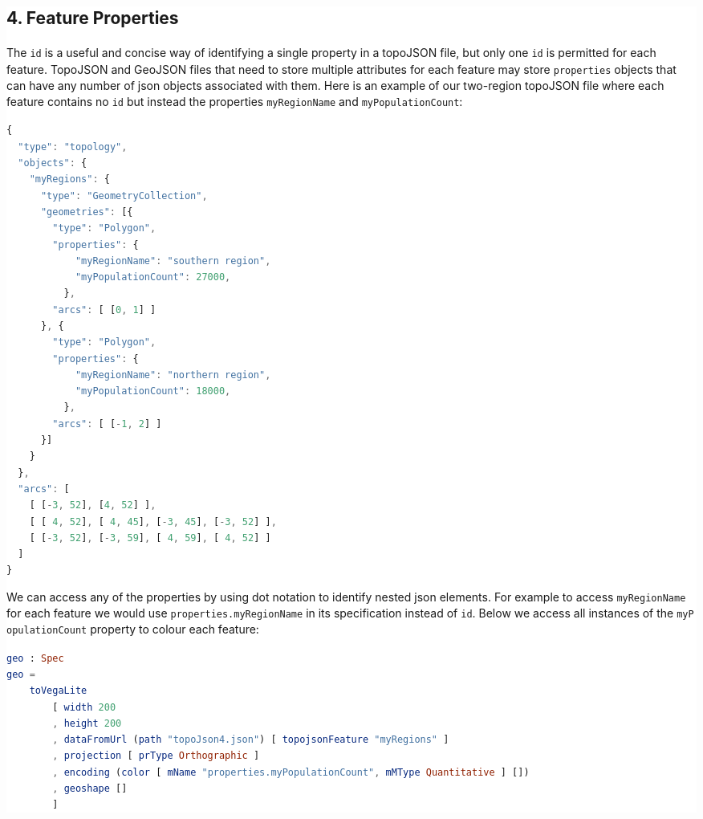 ## 4. Feature Properties

The `id` is a useful and concise way of identifying a single property in a topoJSON file, but only one `id` is permitted for each feature.
TopoJSON and GeoJSON files that need to store multiple attributes for each feature may store `properties` objects that can have any number of json objects associated with them.
Here is an example of our two-region topoJSON file where each feature contains no `id` but instead the properties `myRegionName` and `myPopulationCount`:

```Javascript
{
  "type": "topology",
  "objects": {
    "myRegions": {
      "type": "GeometryCollection",
      "geometries": [{
        "type": "Polygon",
        "properties": {
            "myRegionName": "southern region",
            "myPopulationCount": 27000,
          },
        "arcs": [ [0, 1] ]
      }, {
        "type": "Polygon",
        "properties": {
            "myRegionName": "northern region",
            "myPopulationCount": 18000,
          },
        "arcs": [ [-1, 2] ]
      }]
    }
  },
  "arcs": [
    [ [-3, 52], [4, 52] ],
    [ [ 4, 52], [ 4, 45], [-3, 45], [-3, 52] ],
    [ [-3, 52], [-3, 59], [ 4, 59], [ 4, 52] ]
  ]
}
```

We can access any of the properties by using dot notation to identify nested json elements.
For example to access `myRegionName` for each feature we would use `properties.myRegionName` in its specification instead of `id`.
Below we access all instances of the `myPopulationCount` property to colour each feature:

```elm {s l v}
geo : Spec
geo =
    toVegaLite
        [ width 200
        , height 200
        , dataFromUrl (path "topoJson4.json") [ topojsonFeature "myRegions" ]
        , projection [ prType Orthographic ]
        , encoding (color [ mName "properties.myPopulationCount", mMType Quantitative ] [])
        , geoshape []
        ]
```
